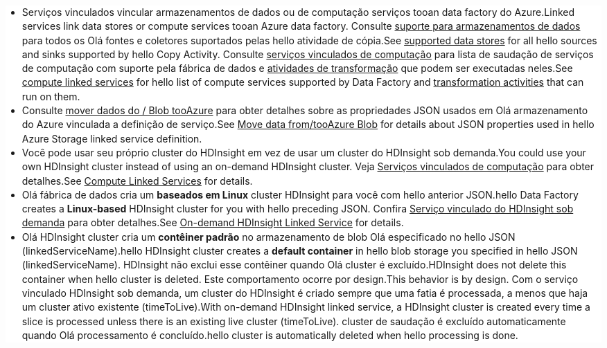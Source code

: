 - <span data-ttu-id="fcdae-364">Serviços vinculados vincular armazenamentos de dados ou de computação serviços tooan data factory do Azure.</span><span class="sxs-lookup"><span data-stu-id="fcdae-364">Linked services link data stores or compute services tooan Azure data factory.</span></span> <span data-ttu-id="fcdae-365">Consulte [suporte para armazenamentos de dados](data-factory-data-movement-activities.md#supported-data-stores-and-formats) para todos os Olá fontes e coletores suportados pelas hello atividade de cópia.</span><span class="sxs-lookup"><span data-stu-id="fcdae-365">See [supported data stores](data-factory-data-movement-activities.md#supported-data-stores-and-formats) for all hello sources and sinks supported by hello Copy Activity.</span></span> <span data-ttu-id="fcdae-366">Consulte [serviços vinculados de computação](data-factory-compute-linked-services.md) para lista de saudação de serviços de computação com suporte pela fábrica de dados e [atividades de transformação](data-factory-data-transformation-activities.md) que podem ser executadas neles.</span><span class="sxs-lookup"><span data-stu-id="fcdae-366">See [compute linked services](data-factory-compute-linked-services.md) for hello list of compute services supported by Data Factory and [transformation activities](data-factory-data-transformation-activities.md) that can run on them.</span></span>
- <span data-ttu-id="fcdae-367">Consulte [mover dados do / Blob tooAzure](data-factory-azure-blob-connector.md#azure-storage-linked-service) para obter detalhes sobre as propriedades JSON usados em Olá armazenamento do Azure vinculada a definição de serviço.</span><span class="sxs-lookup"><span data-stu-id="fcdae-367">See [Move data from/tooAzure Blob](data-factory-azure-blob-connector.md#azure-storage-linked-service) for details about JSON properties used in hello Azure Storage linked service definition.</span></span>
- <span data-ttu-id="fcdae-368">Você pode usar seu próprio cluster do HDInsight em vez de usar um cluster do HDInsight sob demanda.</span><span class="sxs-lookup"><span data-stu-id="fcdae-368">You could use your own HDInsight cluster instead of using an on-demand HDInsight cluster.</span></span> <span data-ttu-id="fcdae-369">Veja [Serviços vinculados de computação](data-factory-compute-linked-services.md) para obter detalhes.</span><span class="sxs-lookup"><span data-stu-id="fcdae-369">See [Compute Linked Services](data-factory-compute-linked-services.md) for details.</span></span>
-  <span data-ttu-id="fcdae-370">Olá fábrica de dados cria um **baseados em Linux** cluster HDInsight para você com hello anterior JSON.</span><span class="sxs-lookup"><span data-stu-id="fcdae-370">hello Data Factory creates a **Linux-based** HDInsight cluster for you with hello preceding JSON.</span></span> <span data-ttu-id="fcdae-371">Confira [Serviço vinculado do HDInsight sob demanda](data-factory-compute-linked-services.md#azure-hdinsight-on-demand-linked-service) para obter detalhes.</span><span class="sxs-lookup"><span data-stu-id="fcdae-371">See [On-demand HDInsight Linked Service](data-factory-compute-linked-services.md#azure-hdinsight-on-demand-linked-service) for details.</span></span>
- <span data-ttu-id="fcdae-372">Olá HDInsight cluster cria um **contêiner padrão** no armazenamento de blob Olá especificado no hello JSON (linkedServiceName).</span><span class="sxs-lookup"><span data-stu-id="fcdae-372">hello HDInsight cluster creates a **default container** in hello blob storage you specified in hello JSON (linkedServiceName).</span></span> <span data-ttu-id="fcdae-373">HDInsight não exclui esse contêiner quando Olá cluster é excluído.</span><span class="sxs-lookup"><span data-stu-id="fcdae-373">HDInsight does not delete this container when hello cluster is deleted.</span></span> <span data-ttu-id="fcdae-374">Este comportamento ocorre por design.</span><span class="sxs-lookup"><span data-stu-id="fcdae-374">This behavior is by design.</span></span> <span data-ttu-id="fcdae-375">Com o serviço vinculado HDInsight sob demanda, um cluster do HDInsight é criado sempre que uma fatia é processada, a menos que haja um cluster ativo existente (timeToLive).</span><span class="sxs-lookup"><span data-stu-id="fcdae-375">With on-demand HDInsight linked service, a HDInsight cluster is created every time a slice is processed unless there is an existing live cluster (timeToLive).</span></span> <span data-ttu-id="fcdae-376">cluster de saudação é excluído automaticamente quando Olá processamento é concluído.</span><span class="sxs-lookup"><span data-stu-id="fcdae-376">hello cluster is automatically deleted when hello processing is done.</span></span>
    